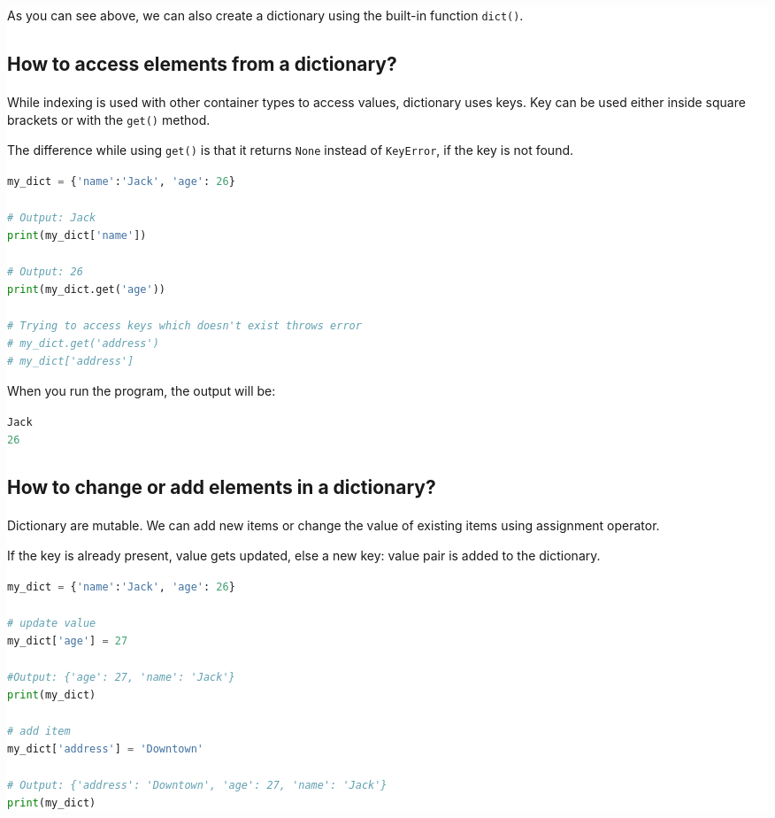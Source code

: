 As you can see above, we can also create a dictionary using the built-in function `dict()`.

## How to access elements from a dictionary?

While indexing is used with other container types to access values, dictionary uses keys. Key can be used either inside square brackets or with the `get()` method.

The difference while using `get()` is that it returns `None` instead of `KeyError`, if the key is not found.

```python
my_dict = {'name':'Jack', 'age': 26}

# Output: Jack
print(my_dict['name'])

# Output: 26
print(my_dict.get('age'))

# Trying to access keys which doesn't exist throws error
# my_dict.get('address')
# my_dict['address']
```

When you run the program, the output will be:

```python
Jack
26
```

## How to change or add elements in a dictionary?

Dictionary are mutable. We can add new items or change the value of existing items using assignment operator.

If the key is already present, value gets updated, else a new key: value pair is added to the dictionary.

```python
my_dict = {'name':'Jack', 'age': 26}

# update value
my_dict['age'] = 27

#Output: {'age': 27, 'name': 'Jack'}
print(my_dict)

# add item
my_dict['address'] = 'Downtown'  

# Output: {'address': 'Downtown', 'age': 27, 'name': 'Jack'}
print(my_dict)
```
